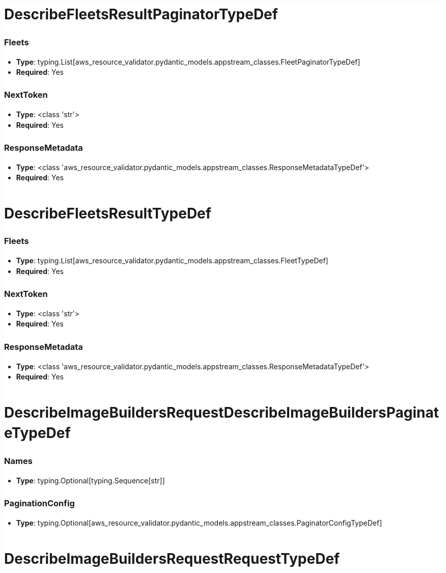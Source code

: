 # DescribeFleetsResultPaginatorTypeDef

### Fleets
- **Type**: typing.List[aws_resource_validator.pydantic_models.appstream_classes.FleetPaginatorTypeDef]
- **Required**: Yes

### NextToken
- **Type**: <class 'str'>
- **Required**: Yes

### ResponseMetadata
- **Type**: <class 'aws_resource_validator.pydantic_models.appstream_classes.ResponseMetadataTypeDef'>
- **Required**: Yes


# DescribeFleetsResultTypeDef

### Fleets
- **Type**: typing.List[aws_resource_validator.pydantic_models.appstream_classes.FleetTypeDef]
- **Required**: Yes

### NextToken
- **Type**: <class 'str'>
- **Required**: Yes

### ResponseMetadata
- **Type**: <class 'aws_resource_validator.pydantic_models.appstream_classes.ResponseMetadataTypeDef'>
- **Required**: Yes


# DescribeImageBuildersRequestDescribeImageBuildersPaginateTypeDef

### Names
- **Type**: typing.Optional[typing.Sequence[str]]

### PaginationConfig
- **Type**: typing.Optional[aws_resource_validator.pydantic_models.appstream_classes.PaginatorConfigTypeDef]


# DescribeImageBuildersRequestRequestTypeDef
